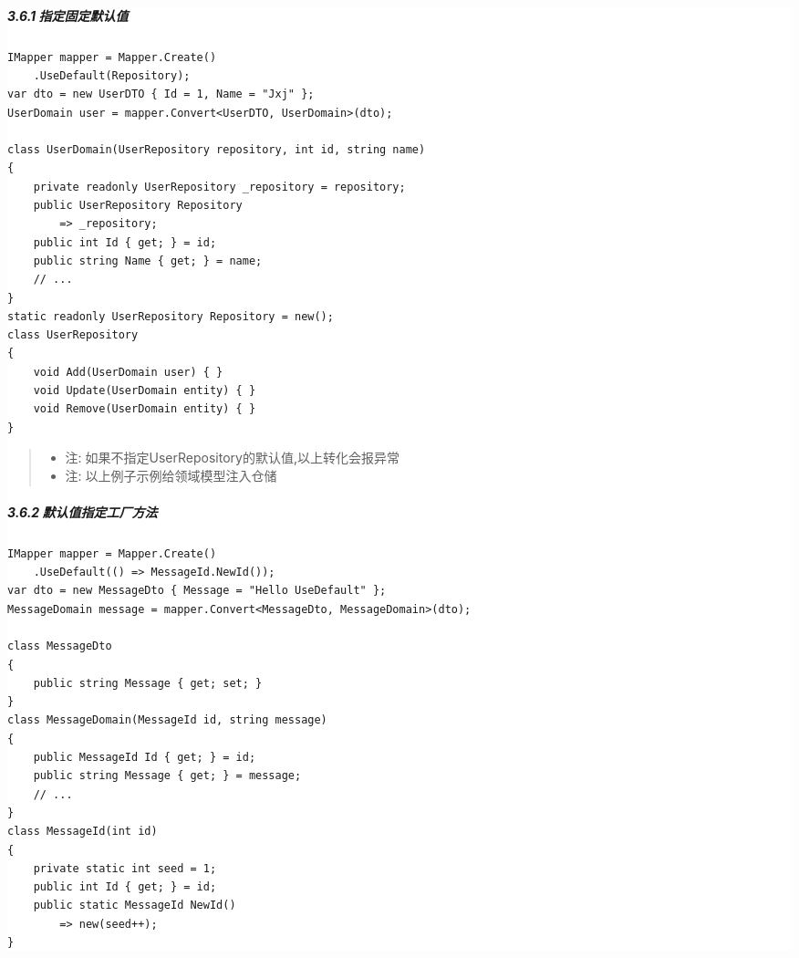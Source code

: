 ##### 3.6.1 指定固定默认值

    IMapper mapper = Mapper.Create()
        .UseDefault(Repository);
    var dto = new UserDTO { Id = 1, Name = "Jxj" };
    UserDomain user = mapper.Convert<UserDTO, UserDomain>(dto);
    
    class UserDomain(UserRepository repository, int id, string name)
    {
        private readonly UserRepository _repository = repository;
        public UserRepository Repository
            => _repository;
        public int Id { get; } = id;
        public string Name { get; } = name;
        // ...
    }
    static readonly UserRepository Repository = new();
    class UserRepository
    {
        void Add(UserDomain user) { }
        void Update(UserDomain entity) { }
        void Remove(UserDomain entity) { }
    }
    

> *   注: 如果不指定UserRepository的默认值,以上转化会报异常
> *   注: 以上例子示例给领域模型注入仓储

##### 3.6.2 默认值指定工厂方法

    IMapper mapper = Mapper.Create()
        .UseDefault(() => MessageId.NewId());
    var dto = new MessageDto { Message = "Hello UseDefault" };
    MessageDomain message = mapper.Convert<MessageDto, MessageDomain>(dto);
    
    class MessageDto
    {
        public string Message { get; set; }
    }
    class MessageDomain(MessageId id, string message)
    {
        public MessageId Id { get; } = id;
        public string Message { get; } = message;
        // ...
    }
    class MessageId(int id)
    {
        private static int seed = 1;
        public int Id { get; } = id;
        public static MessageId NewId()
            => new(seed++);
    }
    
